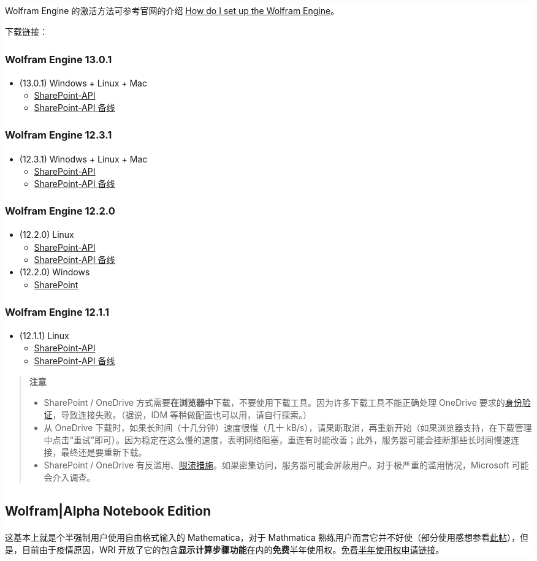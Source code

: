 Wolfram Engine 的激活方法可参考官网的介绍 [How do I set up the Wolfram Engine](https://support.wolfram.com/kb/45743)。

下载链接：

### Wolfram Engine 13.0.1
* (13.0.1) Windows + Linux + Mac
  * [SharePoint-API](https://wdm.itsu.eu.org/cf-route/WolframEngine/13.0.1/)
  * [SharePoint-API 备线](https://wdm-v2.itsu.eu.org/auto/WolframEngine/13.0.1/)

### Wolfram Engine 12.3.1
* (12.3.1) Winodws + Linux + Mac
  * [SharePoint-API](https://wdm.itsu.eu.org/cf-route/WolframEngine/12.3.1/)
  * [SharePoint-API 备线](https://wdm-v2.itsu.eu.org/auto/WolframEngine/12.3.1/)

### Wolfram Engine 12.2.0

* (12.2.0) Linux
  * [SharePoint-API](https://wdm.itsu.eu.org/cf-route/WolframEngine/12.2.0/)
  * [SharePoint-API 备线](https://wdm-v2.itsu.eu.org/auto/WolframEngine/12.2.0/)
* (12.2.0) Windows
  * [SharePoint](https://wuyudi-my.sharepoint.com/personal/wuyudi_wuyudi_onmicrosoft_com/_layouts/15/onedrive.aspx?originalPath=aHR0cHM6Ly93dXl1ZGktbXkuc2hhcmVwb2ludC5jb20vOmY6L2cvcGVyc29uYWwvd3V5dWRpX3d1eXVkaV9vbm1pY3Jvc29mdF9jb20vRWh5LTZXNTV6TDFDcjJQYkxlT3ZLTTBCLWxySG5oQnB0U3R1UVA2TjNmTUJDdz9ydGltZT1nd3pXcFRFVjJVZw&id=%2Fpersonal%2Fwuyudi%5Fwuyudi%5Fonmicrosoft%5Fcom%2FDocuments%2FMathematica%2F12%2E2%20and%20newer%2Fengine)

### Wolfram Engine 12.1.1

* (12.1.1) Linux
  * [SharePoint-API](https://wdm.itsu.eu.org/cf-route/WolframEngine/12.1.1/)
  * [SharePoint-API 备线](https://wdm-v2.itsu.eu.org/auto/WolframEngine/12.1.1/)

> **注意**
>
> * SharePoint / OneDrive 方式需要**在浏览器中**下载，不要使用下载工具。因为许多下载工具不能正确处理 OneDrive 要求的[身份验证](https://docs.microsoft.com/en-us/sharepoint/authentication)，导致连接失败。（据说，IDM 等稍做配置也可以用，请自行探索。）
> * 从 OneDrive 下载时，如果长时间（十几分钟）速度很慢（几十 kB/s），请果断取消，再重新开始（如果浏览器支持，在下载管理中点击“重试”即可）。因为稳定在这么慢的速度，表明网络阻塞，重连有时能改善；此外，服务器可能会挂断那些长时间慢速连接，最终还是要重新下载。
> * SharePoint / OneDrive 有反滥用、[限流措施](https://docs.microsoft.com/en-us/sharepoint/dev/general-development/how-to-avoid-getting-throttled-or-blocked-in-sharepoint-online)。如果密集访问，服务器可能会屏蔽用户。对于极严重的滥用情况，Microsoft 可能会介入调查。

## Wolfram|Alpha Notebook Edition

这基本上就是个半强制用户使用自由格式输入的 Mathematica，对于 Mathmatica 熟练用户而言它并不好使（部分使用感想参看[此帖](https://tieba.baidu.com/p/6724844470)），但是，目前由于疫情原因，WRI 开放了它的包含**显示计算步骤功能**在内的**免费**半年使用权。[免费半年使用权申请链接](http://links.wolfram.com/u/click?_t=26c1930b6a1744ce960b7aa99d5e7ae1&_m=0fa958aea51244889907bc3f1c3f763c&_e=xF9nrXN7hV9jf3dLeyD5s8jh8MbZB3JOKtreFCWe2q-q0jNwhARSRHxlnAeYx0I2Wyz5vW9t9qLtgk9fd9nsepsCyf7zh-RYc1wadMmR_W3DqfDfFMTISpSoO02S23cU_5roOvwT2o79oNaoPmtqAZew5oEn6rFQNi1BM6jknPB7Ht0a15mck4bxUY95zUWOPwdEw6IHuqJNmU3LoCt7U7kI0KhizbrNgDS_zBJYWwzUoB2i_PY91CcemynOtTEHOb8U1jczjmldOq1vVFLR8z1tv0b1vl_Vg0jGiFOfqhg%3D)。
